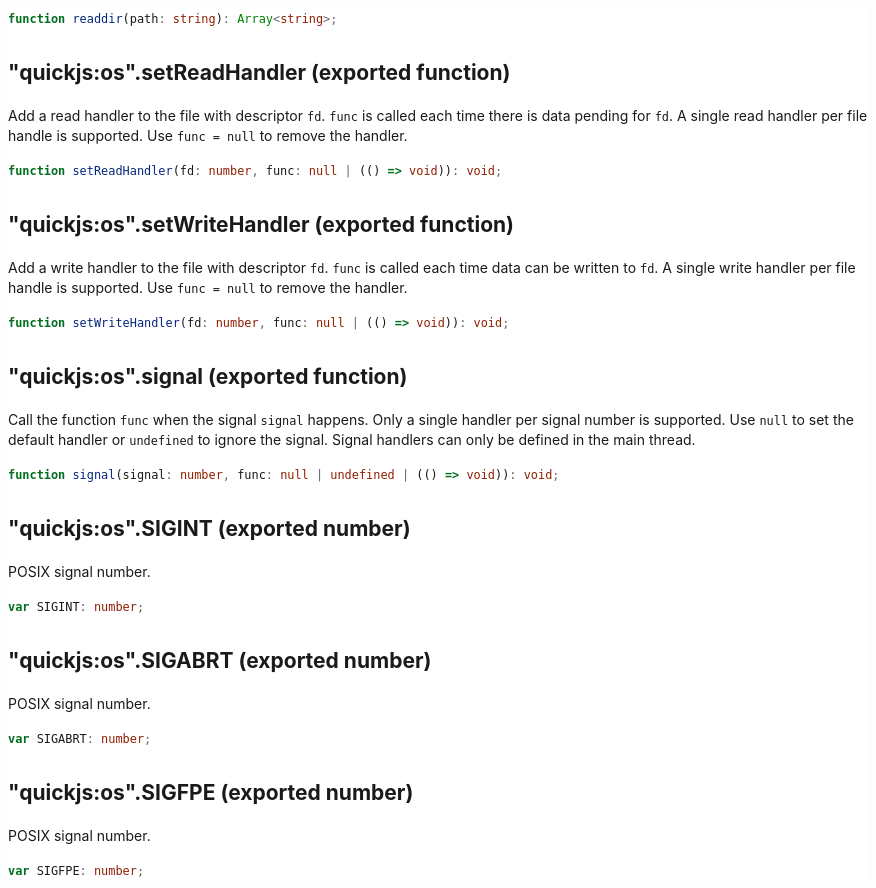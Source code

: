 ```ts
function readdir(path: string): Array<string>;
```

## "quickjs:os".setReadHandler (exported function)

Add a read handler to the file with descriptor `fd`. `func` is called each time there is data pending for `fd`. A single read handler per file handle is supported. Use `func = null` to remove the handler.

```ts
function setReadHandler(fd: number, func: null | (() => void)): void;
```

## "quickjs:os".setWriteHandler (exported function)

Add a write handler to the file with descriptor `fd`. `func` is called each time data can be written to `fd`. A single write handler per file handle is supported. Use `func = null` to remove the handler.

```ts
function setWriteHandler(fd: number, func: null | (() => void)): void;
```

## "quickjs:os".signal (exported function)

Call the function `func` when the signal `signal` happens. Only a single handler per signal number is supported. Use `null` to set the default handler or `undefined` to ignore the signal. Signal handlers can only be defined in the main thread.

```ts
function signal(signal: number, func: null | undefined | (() => void)): void;
```

## "quickjs:os".SIGINT (exported number)

POSIX signal number.

```ts
var SIGINT: number;
```

## "quickjs:os".SIGABRT (exported number)

POSIX signal number.

```ts
var SIGABRT: number;
```

## "quickjs:os".SIGFPE (exported number)

POSIX signal number.

```ts
var SIGFPE: number;
```
